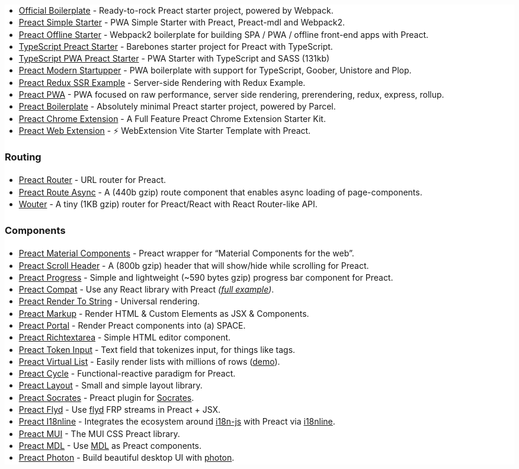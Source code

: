 -   [Official Boilerplate](https://github.com/developit/preact-boilerplate) - Ready-to-rock Preact starter project, powered by Webpack.
-   [Preact Simple Starter](https://github.com/ooade/PreactSimpleStarter) - PWA Simple Starter with Preact, Preact-mdl and Webpack2.
-   [Preact Offline Starter](https://github.com/lukeed/preact-starter) - Webpack2 boilerplate for building SPA / PWA / offline front-end apps with Preact.
-   [TypeScript Preact Starter](https://github.com/nickytonline/ts-preact-starter) - Barebones starter project for Preact with TypeScript.
-   [TypeScript PWA Preact Starter](https://github.com/bmitchinson/preact-typescript-pwa-starter) - PWA Starter with TypeScript and SASS (131kb)
-   [Preact Modern Startupper](https://github.com/kolodziejczakM/preact-modern-startupper) - PWA boilerplate with support for TypeScript, Goober, Unistore and Plop.
-   [Preact Redux SSR Example](https://github.com/csbun/preact-redux-ssr-example) - Server-side Rendering with Redux Example.
-   [Preact PWA](https://github.com/ezekielchentnik/preact-pwa) - PWA focused on raw performance, server side rendering, prerendering, redux, express, rollup.
-   [Preact Boilerplate](https://github.com/therealparmesh/preact-boilerplate) - Absolutely minimal Preact starter project, powered by Parcel.
-   [Preact Chrome Extension](https://github.com/debdut/preact-chrome-extension) - A Full Feature Preact Chrome Extension Starter Kit.
-   [Preact Web Extension](https://github.com/PiyushSuthar/preact-webext) - ⚡️ WebExtension Vite Starter Template with Preact.

### Routing

-   [Preact Router](https://github.com/developit/preact-router) - URL router for Preact.
-   [Preact Route Async](https://github.com/mjanssen/preact-route-async) - A (440b gzip) route component that enables async loading of page-components.
-   [Wouter](https://github.com/molefrog/wouter) - A tiny (1KB gzip) router for Preact/React with React Router-like API.

### Components

-   [Preact Material Components](https://github.com/prateekbh/preact-material-components) - Preact wrapper for “Material Components for the web”.
-   [Preact Scroll Header](https://github.com/lukeed/preact-scroll-header) - A (800b gzip) header that will show/hide while scrolling for Preact.
-   [Preact Progress](https://github.com/lukeed/preact-progress) - Simple and lightweight (~590 bytes gzip) progress bar component for Preact.
-   [Preact Compat](https://git.io/preact-compat) - Use any React library with Preact *([full example](http://git.io/preact-compat-example))*.
-   [Preact Render To String](https://git.io/preact-render-to-string) - Universal rendering.
-   [Preact Markup](https://git.io/preact-markup) - Render HTML & Custom Elements as JSX & Components.
-   [Preact Portal](https://git.io/preact-portal) - Render Preact components into (a) SPACE.
-   [Preact Richtextarea](https://git.io/preact-richtextarea) - Simple HTML editor component.
-   [Preact Token Input](https://github.com/developit/preact-token-input) - Text field that tokenizes input, for things like tags.
-   [Preact Virtual List](https://github.com/developit/preact-virtual-list) - Easily render lists with millions of rows ([demo](https://jsfiddle.net/developit/qqan9pdo/)).
-   [Preact Cycle](https://git.io/preact-cycle) - Functional-reactive paradigm for Preact.
-   [Preact Layout](https://download.github.io/preact-layout/) - Small and simple layout library.
-   [Preact Socrates](https://github.com/matthewmueller/preact-socrates) - Preact plugin for [Socrates](http://github.com/matthewmueller/socrates).
-   [Preact Flyd](https://github.com/xialvjun/preact-flyd) - Use [flyd](https://github.com/paldepind/flyd) FRP streams in Preact + JSX.
-   [Preact I18nline](https://github.com/download/preact-i18nline) - Integrates the ecosystem around [i18n-js](https://github.com/everydayhero/i18n-js) with Preact via [i18nline](https://github.com/download/i18nline).
-   [Preact MUI](https://git.io/v1aVO) - The MUI CSS Preact library.
-   [Preact MDL](https://git.io/preact-mdl) - Use [MDL](https://getmdl.io) as Preact components.
-   [Preact Photon](https://git.io/preact-photon) - Build beautiful desktop UI with [photon](http://photonkit.com).